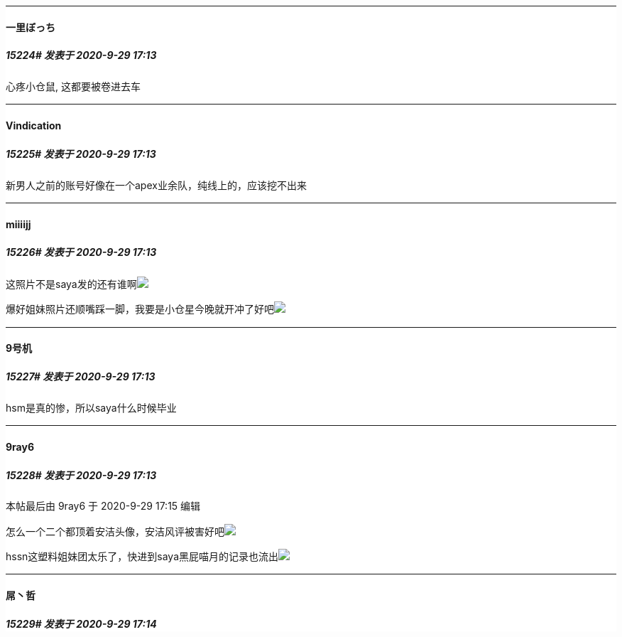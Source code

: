 
*****

####  一里ぼっち  
##### 15224#       发表于 2020-9-29 17:13


心疼小仓鼠, 这都要被卷进去车


*****

####  Vindication  
##### 15225#       发表于 2020-9-29 17:13


新男人之前的账号好像在一个apex业余队，纯线上的，应该挖不出来


*****

####  miiiijj  
##### 15226#       发表于 2020-9-29 17:13


这照片不是saya发的还有谁啊<img src="https://static.saraba1st.com/image/smiley/face2017/067.png" referrerpolicy="no-referrer">

爆好姐妹照片还顺嘴踩一脚，我要是小仓星今晚就开冲了好吧<img src="https://static.saraba1st.com/image/smiley/face2017/067.png" referrerpolicy="no-referrer">


*****

####  9号机  
##### 15227#       发表于 2020-9-29 17:13


hsm是真的惨，所以saya什么时候毕业


*****

####  9ray6  
##### 15228#       发表于 2020-9-29 17:13


 本帖最后由 9ray6 于 2020-9-29 17:15 编辑 

怎么一个二个都顶着安洁头像，安洁风评被害好吧<img src="https://static.saraba1st.com/image/smiley/face2017/067.png" referrerpolicy="no-referrer">

hssn这塑料姐妹团太乐了，快进到saya黑屁喵月的记录也流出<img src="https://static.saraba1st.com/image/smiley/face2017/066.png" referrerpolicy="no-referrer"> 


*****

####  屌丶哲  
##### 15229#       发表于 2020-9-29 17:14
